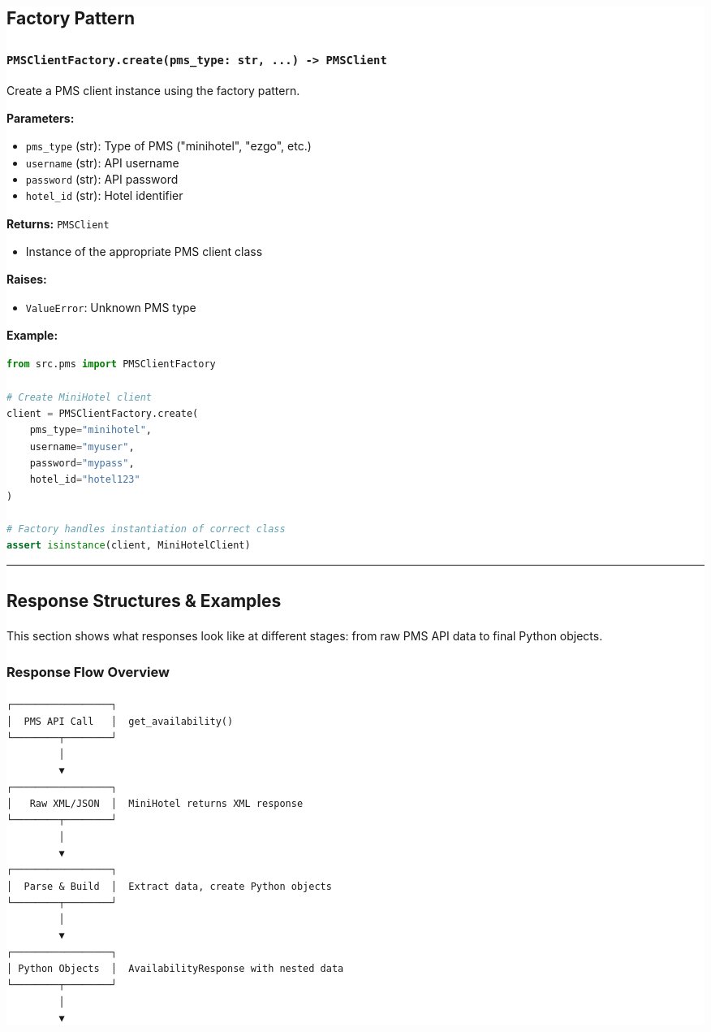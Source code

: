 
## Factory Pattern

### `PMSClientFactory.create(pms_type: str, ...) -> PMSClient`

Create a PMS client instance using the factory pattern.

**Parameters:**
- `pms_type` (str): Type of PMS ("minihotel", "ezgo", etc.)
- `username` (str): API username
- `password` (str): API password
- `hotel_id` (str): Hotel identifier

**Returns:** `PMSClient`
- Instance of the appropriate PMS client class

**Raises:**
- `ValueError`: Unknown PMS type

**Example:**
```python
from src.pms import PMSClientFactory

# Create MiniHotel client
client = PMSClientFactory.create(
    pms_type="minihotel",
    username="myuser",
    password="mypass",
    hotel_id="hotel123"
)

# Factory handles instantiation of correct class
assert isinstance(client, MiniHotelClient)
```

---

## Response Structures & Examples

This section shows what responses look like at different stages: from raw PMS API data to final Python objects.

### Response Flow Overview

```
┌─────────────────┐
│  PMS API Call   │  get_availability()
└────────┬────────┘
         │
         ▼
┌─────────────────┐
│   Raw XML/JSON  │  MiniHotel returns XML response
└────────┬────────┘
         │
         ▼
┌─────────────────┐
│  Parse & Build  │  Extract data, create Python objects
└────────┬────────┘
         │
         ▼
┌─────────────────┐
│ Python Objects  │  AvailabilityResponse with nested data
└────────┬────────┘
         │
         ▼
```